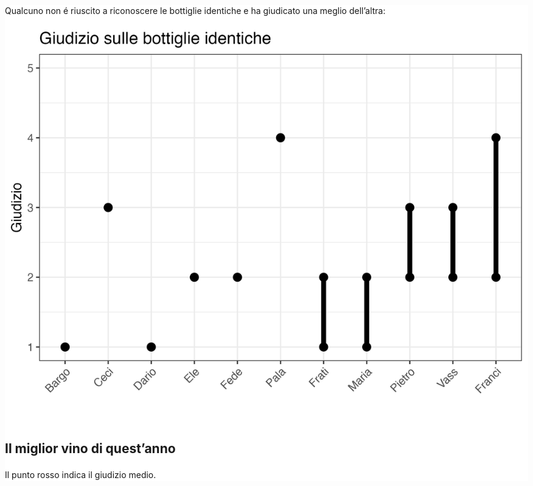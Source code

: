 Qualcuno non é riuscito a riconoscere le bottiglie identiche e ha
giudicato una meglio dell’altra:

<img src="plots/paired_wines_rating.png" width="100%" />

## Il miglior vino di quest’anno

Il punto rosso indica il giudizio medio.
